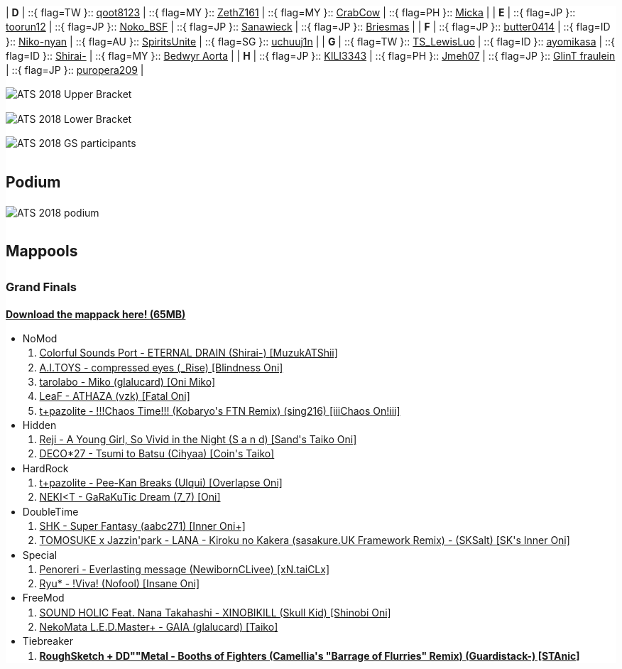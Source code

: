 | **D** | ::{ flag=TW }:: [qoot8123](https://osu.ppy.sh/users/766371) | ::{ flag=MY }:: [ZethZ161](https://osu.ppy.sh/users/9912966) | ::{ flag=MY }:: [CrabCow](https://osu.ppy.sh/users/9755504) | ::{ flag=PH }:: [Micka](https://osu.ppy.sh/users/2770422) |
| **E** | ::{ flag=JP }:: [toorun12](https://osu.ppy.sh/users/10349712) | ::{ flag=JP }:: [Noko\_BSF](https://osu.ppy.sh/users/3811831) | ::{ flag=JP }:: [Sanawieck](https://osu.ppy.sh/users/4125666) | ::{ flag=JP }:: [Briesmas](https://osu.ppy.sh/users/2865172) |
| **F** | ::{ flag=JP }:: [butter0414](https://osu.ppy.sh/users/7935022) | ::{ flag=ID }:: [Niko-nyan](https://osu.ppy.sh/users/906991) | ::{ flag=AU }:: [SpiritsUnite](https://osu.ppy.sh/users/1198002) | ::{ flag=SG }:: [uchuuj1n](https://osu.ppy.sh/users/9140302) |
| **G** | ::{ flag=TW }:: [TS\_LewisLuo](https://osu.ppy.sh/users/4337536) | ::{ flag=ID }:: [ayomikasa](https://osu.ppy.sh/users/4866957) | ::{ flag=ID }:: [Shirai-](https://osu.ppy.sh/users/4221845) | ::{ flag=MY }:: [Bedwyr Aorta](https://osu.ppy.sh/users/10875855) |
| **H** | ::{ flag=JP }:: [KILI3343](https://osu.ppy.sh/users/11233651) | ::{ flag=PH }:: [Jmeh07](https://osu.ppy.sh/users/2852269) | ::{ flag=JP }:: [GlinT fraulein](https://osu.ppy.sh/users/7364981) | ::{ flag=JP }:: [puropera209](https://osu.ppy.sh/users/2545134) |

![](img/upper_bracket.jpg "ATS 2018 Upper Bracket")

![](img/lower_bracket.jpg "ATS 2018 Lower Bracket")

![](img/gs_participants.gif "ATS 2018 GS participants")

## Podium

![](img/podium.jpg "ATS 2018 podium")

## Mappools

### Grand Finals

**[Download the mappack here! (65MB)](https://drive.google.com/file/d/18VwS0VHtsRC9zecGbM1ne_uszDDhkk3v/view?usp=sharing)**

- NoMod
  1. [Colorful Sounds Port - ETERNAL DRAIN (Shirai-) \[MuzukATShii\]](https://osu.ppy.sh/beatmapsets/625899#taiko/1574085)
  2. [A.I.TOYS - compressed eyes (\_Rise) \[Blindness Oni\]](https://osu.ppy.sh/beatmapsets/527086#taiko/1118318)
  3. [tarolabo - Miko (glalucard) \[Oni Miko\]](https://osu.ppy.sh/beatmapsets/41212#taiko/130323)
  4. [LeaF - ATHAZA (vzk) \[Fatal Oni\]](https://osu.ppy.sh/beatmapsets/517281#taiko/1174736)
  5. [t+pazolite - !!!Chaos Time!!! (Kobaryo's FTN Remix) (sing216) \[iiiChaos On!iii\]](https://osu.ppy.sh/beatmapsets/721195#taiko/1522932)
- Hidden
  1. [Reji - A Young Girl, So Vivid in the Night (S a n d) \[Sand's Taiko Oni\]](https://osu.ppy.sh/beatmapsets/342499#taiko/757048)
  2. [DECO*27 - Tsumi to Batsu (Cihyaa) \[Coin's Taiko\]](https://osu.ppy.sh/beatmapsets/345191#taiko/762382)
- HardRock
  1. [t+pazolite - Pee-Kan Breaks (Ulqui) \[Overlapse Oni\]](https://osu.ppy.sh/beatmapsets/529539#taiko/1122796)
  2. [NEKI<T - GaRaKuTic Dream (7_7) \[Oni\]](https://osu.ppy.sh/beatmapsets/577572#taiko/1222367)
- DoubleTime
  1. [SHK - Super Fantasy (aabc271) \[Inner Oni+\]](https://osu.ppy.sh/beatmapsets/541523#taiko/1148729)
  2. [TOMOSUKE x Jazzin'park - LANA - Kiroku no Kakera (sasakure.UK Framework Remix) - (SKSalt) \[SK's Inner Oni\]](https://osu.ppy.sh/beatmapsets/286025#taiko/871725)
- Special
  1. [Penoreri - Everlasting message (NewibornCLivee) \[xN.taiCLx\]](https://osu.ppy.sh/beatmapsets/304775#taiko/682755)
  2. [Ryu* - !Viva! (Nofool) \[Insane Oni\]](https://osu.ppy.sh/beatmapsets/799895#taiko/1679280)
- FreeMod
  1. [SOUND HOLIC Feat. Nana Takahashi - XINOBIKILL (Skull Kid) \[Shinobi Oni\]](https://osu.ppy.sh/beatmapsets/742966#taiko/1566951)
  2. [NekoMata L.E.D.Master+ - GAIA (glalucard) \[Taiko\]](https://osu.ppy.sh/beatmapsets/94086#taiko/253469)
- Tiebreaker
  1. **[RoughSketch + DD""Metal - Booths of Fighters (Camellia's "Barrage of Flurries" Remix) (Guardistack-) \[STAnic\]](https://osu.ppy.sh/beatmapsets/748030#taiko/1695846)**
